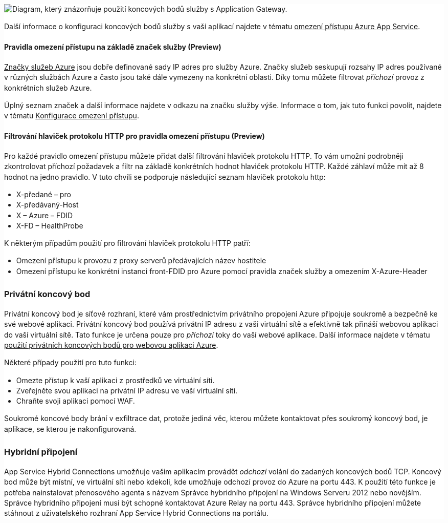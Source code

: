 ![Diagram, který znázorňuje použití koncových bodů služby s Application Gateway.](media/networking-features/service-endpoints-appgw.png)

Další informace o konfiguraci koncových bodů služby s vaší aplikací najdete v tématu [omezení přístupu Azure App Service][serviceendpoints].
#### <a name="access-restriction-rules-based-on-service-tags-preview"></a>Pravidla omezení přístupu na základě značek služby (Preview)
[Značky služeb Azure][servicetags] jsou dobře definované sady IP adres pro služby Azure. Značky služeb seskupují rozsahy IP adres používané v různých službách Azure a často jsou také dále vymezeny na konkrétní oblasti. Díky tomu můžete filtrovat *příchozí* provoz z konkrétních služeb Azure. 

Úplný seznam značek a další informace najdete v odkazu na značku služby výše. Informace o tom, jak tuto funkci povolit, najdete v tématu [Konfigurace omezení přístupu][iprestrictions].
#### <a name="http-header-filtering-for-access-restriction-rules-preview"></a>Filtrování hlaviček protokolu HTTP pro pravidla omezení přístupu (Preview)
Pro každé pravidlo omezení přístupu můžete přidat další filtrování hlaviček protokolu HTTP. To vám umožní podrobněji zkontrolovat příchozí požadavek a filtr na základě konkrétních hodnot hlaviček protokolu HTTP. Každé záhlaví může mít až 8 hodnot na jedno pravidlo. V tuto chvíli se podporuje následující seznam hlaviček protokolu http: 
* X-předané – pro
* X-předávaný-Host
* X – Azure – FDID
* X-FD – HealthProbe

K některým případům použití pro filtrování hlaviček protokolu HTTP patří:
* Omezení přístupu k provozu z proxy serverů předávajících název hostitele
* Omezení přístupu ke konkrétní instanci front-FDID pro Azure pomocí pravidla značek služby a omezením X-Azure-Header
### <a name="private-endpoint"></a>Privátní koncový bod

Privátní koncový bod je síťové rozhraní, které vám prostřednictvím privátního propojení Azure připojuje soukromě a bezpečně ke své webové aplikaci. Privátní koncový bod používá privátní IP adresu z vaší virtuální sítě a efektivně tak přináší webovou aplikaci do vaší virtuální sítě. Tato funkce je určena pouze pro *příchozí* toky do vaší webové aplikace.
Další informace najdete v tématu [použití privátních koncových bodů pro webovou aplikaci Azure][privateendpoints].

Některé případy použití pro tuto funkci:

* Omezte přístup k vaší aplikaci z prostředků ve virtuální síti. 
* Zveřejněte svou aplikaci na privátní IP adresu ve vaší virtuální síti. 
* Chraňte svoji aplikaci pomocí WAF.

Soukromé koncové body brání v exfiltrace dat, protože jediná věc, kterou můžete kontaktovat přes soukromý koncový bod, je aplikace, se kterou je nakonfigurovaná. 
 
### <a name="hybrid-connections"></a>Hybridní připojení

App Service Hybrid Connections umožňuje vašim aplikacím provádět *odchozí* volání do zadaných koncových bodů TCP. Koncový bod může být místní, ve virtuální síti nebo kdekoli, kde umožňuje odchozí provoz do Azure na portu 443. K použití této funkce je potřeba nainstalovat přenosového agenta s názvem Správce hybridního připojení na Windows Serveru 2012 nebo novějším. Správce hybridního připojení musí být schopné kontaktovat Azure Relay na portu 443. Správce hybridního připojení můžete stáhnout z uživatelského rozhraní App Service Hybrid Connections na portálu. 


[appassignedaddress]: ./configure-ssl-certificate.md
[iprestrictions]: ./app-service-ip-restrictions.md
[serviceendpoints]: ./app-service-ip-restrictions.md
[hybridconn]: ./app-service-hybrid-connections.md
[vnetintegrationp2s]: ./web-sites-integrate-with-vnet.md
[vnetintegration]: ./web-sites-integrate-with-vnet.md
[networkinfo]: ./environment/network-info.md
[appgwserviceendpoints]: ./networking/app-gateway-with-service-endpoints.md
[privateendpoints]: ./networking/private-endpoint.md
[servicetags]: ../virtual-network/service-tags-overview.md